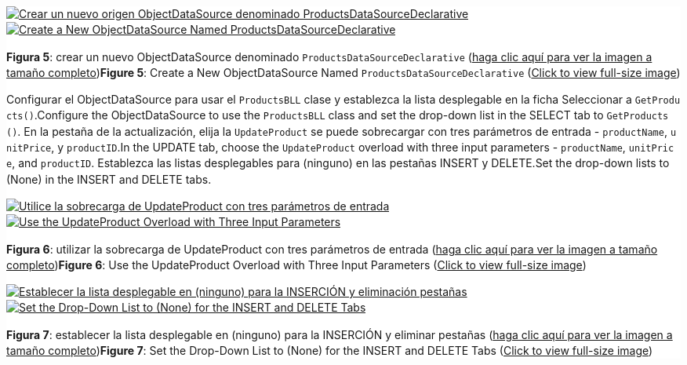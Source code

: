 
<span data-ttu-id="4c009-214">[![Crear un nuevo origen ObjectDataSource denominado ProductsDataSourceDeclarative](using-sql-cache-dependencies-vb/_static/image5.gif)](using-sql-cache-dependencies-vb/_static/image3.png)</span><span class="sxs-lookup"><span data-stu-id="4c009-214">[![Create a New ObjectDataSource Named ProductsDataSourceDeclarative](using-sql-cache-dependencies-vb/_static/image5.gif)](using-sql-cache-dependencies-vb/_static/image3.png)</span></span>

<span data-ttu-id="4c009-215">**Figura 5**: crear un nuevo ObjectDataSource denominado `ProductsDataSourceDeclarative` ([haga clic aquí para ver la imagen a tamaño completo](using-sql-cache-dependencies-vb/_static/image4.png))</span><span class="sxs-lookup"><span data-stu-id="4c009-215">**Figure 5**: Create a New ObjectDataSource Named `ProductsDataSourceDeclarative` ([Click to view full-size image](using-sql-cache-dependencies-vb/_static/image4.png))</span></span>


<span data-ttu-id="4c009-216">Configurar el ObjectDataSource para usar el `ProductsBLL` clase y establezca la lista desplegable en la ficha Seleccionar a `GetProducts()`.</span><span class="sxs-lookup"><span data-stu-id="4c009-216">Configure the ObjectDataSource to use the `ProductsBLL` class and set the drop-down list in the SELECT tab to `GetProducts()`.</span></span> <span data-ttu-id="4c009-217">En la pestaña de la actualización, elija la `UpdateProduct` se puede sobrecargar con tres parámetros de entrada - `productName`, `unitPrice`, y `productID`.</span><span class="sxs-lookup"><span data-stu-id="4c009-217">In the UPDATE tab, choose the `UpdateProduct` overload with three input parameters - `productName`, `unitPrice`, and `productID`.</span></span> <span data-ttu-id="4c009-218">Establezca las listas desplegables para (ninguno) en las pestañas INSERT y DELETE.</span><span class="sxs-lookup"><span data-stu-id="4c009-218">Set the drop-down lists to (None) in the INSERT and DELETE tabs.</span></span>


<span data-ttu-id="4c009-219">[![Utilice la sobrecarga de UpdateProduct con tres parámetros de entrada](using-sql-cache-dependencies-vb/_static/image6.gif)](using-sql-cache-dependencies-vb/_static/image5.png)</span><span class="sxs-lookup"><span data-stu-id="4c009-219">[![Use the UpdateProduct Overload with Three Input Parameters](using-sql-cache-dependencies-vb/_static/image6.gif)](using-sql-cache-dependencies-vb/_static/image5.png)</span></span>

<span data-ttu-id="4c009-220">**Figura 6**: utilizar la sobrecarga de UpdateProduct con tres parámetros de entrada ([haga clic aquí para ver la imagen a tamaño completo](using-sql-cache-dependencies-vb/_static/image6.png))</span><span class="sxs-lookup"><span data-stu-id="4c009-220">**Figure 6**: Use the UpdateProduct Overload with Three Input Parameters ([Click to view full-size image](using-sql-cache-dependencies-vb/_static/image6.png))</span></span>


<span data-ttu-id="4c009-221">[![Establecer la lista desplegable en (ninguno) para la INSERCIÓN y eliminación pestañas](using-sql-cache-dependencies-vb/_static/image7.gif)](using-sql-cache-dependencies-vb/_static/image7.png)</span><span class="sxs-lookup"><span data-stu-id="4c009-221">[![Set the Drop-Down List to (None) for the INSERT and DELETE Tabs](using-sql-cache-dependencies-vb/_static/image7.gif)](using-sql-cache-dependencies-vb/_static/image7.png)</span></span>

<span data-ttu-id="4c009-222">**Figura 7**: establecer la lista desplegable en (ninguno) para la INSERCIÓN y eliminar pestañas ([haga clic aquí para ver la imagen a tamaño completo](using-sql-cache-dependencies-vb/_static/image8.png))</span><span class="sxs-lookup"><span data-stu-id="4c009-222">**Figure 7**: Set the Drop-Down List to (None) for the INSERT and DELETE Tabs ([Click to view full-size image](using-sql-cache-dependencies-vb/_static/image8.png))</span></span>

